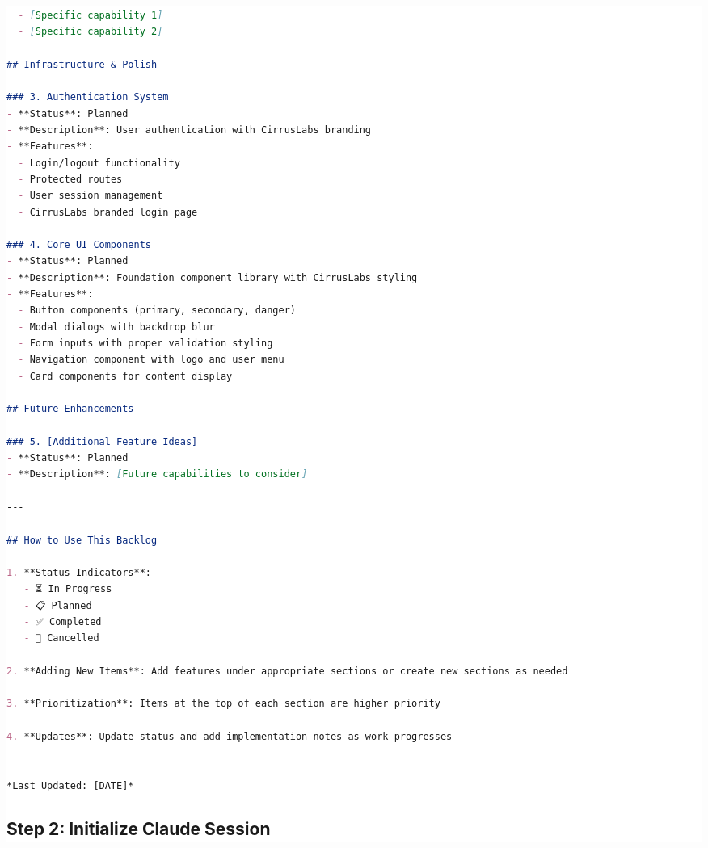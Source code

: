 ```markdown
  - [Specific capability 1]
  - [Specific capability 2]

## Infrastructure & Polish

### 3. Authentication System
- **Status**: Planned
- **Description**: User authentication with CirrusLabs branding
- **Features**:
  - Login/logout functionality
  - Protected routes
  - User session management
  - CirrusLabs branded login page

### 4. Core UI Components
- **Status**: Planned
- **Description**: Foundation component library with CirrusLabs styling
- **Features**:
  - Button components (primary, secondary, danger)
  - Modal dialogs with backdrop blur
  - Form inputs with proper validation styling
  - Navigation component with logo and user menu
  - Card components for content display

## Future Enhancements

### 5. [Additional Feature Ideas]
- **Status**: Planned
- **Description**: [Future capabilities to consider]

---

## How to Use This Backlog

1. **Status Indicators**:
   - ⏳ In Progress
   - 📋 Planned
   - ✅ Completed
   - 🚫 Cancelled

2. **Adding New Items**: Add features under appropriate sections or create new sections as needed

3. **Prioritization**: Items at the top of each section are higher priority

4. **Updates**: Update status and add implementation notes as work progresses

---
*Last Updated: [DATE]*
```

## Step 2: Initialize Claude Session
